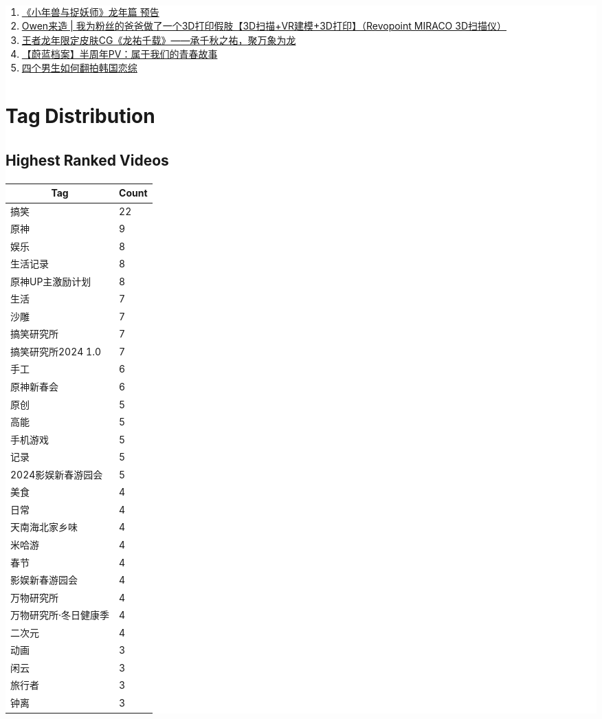 1. [《小年兽与捉妖师》龙年篇 预告](https://www.bilibili.com/video/BV1m2421w7M5)
1. [Owen来造 | 我为粉丝的爸爸做了一个3D打印假肢【3D扫描+VR建模+3D打印】（Revopoint MIRACO 3D扫描仪）](https://www.bilibili.com/video/BV15B4216779)
1. [王者龙年限定皮肤CG《龙祐千载》——承千秋之祐，聚万象为龙](https://www.bilibili.com/video/BV1R4421w7Zw)
1. [【蔚蓝档案】半周年PV：属于我们的青春故事](https://www.bilibili.com/video/BV1vZ4y1E7Yd)
1. [四个男生如何翻拍韩国恋综](https://www.bilibili.com/video/BV1mB421k7f7)

# Tag Distribution
## Highest Ranked Videos


| Tag | Count |
| --- | --- |
| 搞笑 | 22 |
| 原神 | 9 |
| 娱乐 | 8 |
| 生活记录 | 8 |
| 原神UP主激励计划 | 8 |
| 生活 | 7 |
| 沙雕 | 7 |
| 搞笑研究所 | 7 |
| 搞笑研究所2024 1.0 | 7 |
| 手工 | 6 |
| 原神新春会 | 6 |
| 原创 | 5 |
| 高能 | 5 |
| 手机游戏 | 5 |
| 记录 | 5 |
| 2024影娱新春游园会 | 5 |
| 美食 | 4 |
| 日常 | 4 |
| 天南海北家乡味 | 4 |
| 米哈游 | 4 |
| 春节 | 4 |
| 影娱新春游园会 | 4 |
| 万物研究所 | 4 |
| 万物研究所·冬日健康季 | 4 |
| 二次元 | 4 |
| 动画 | 3 |
| 闲云 | 3 |
| 旅行者 | 3 |
| 钟离 | 3 |